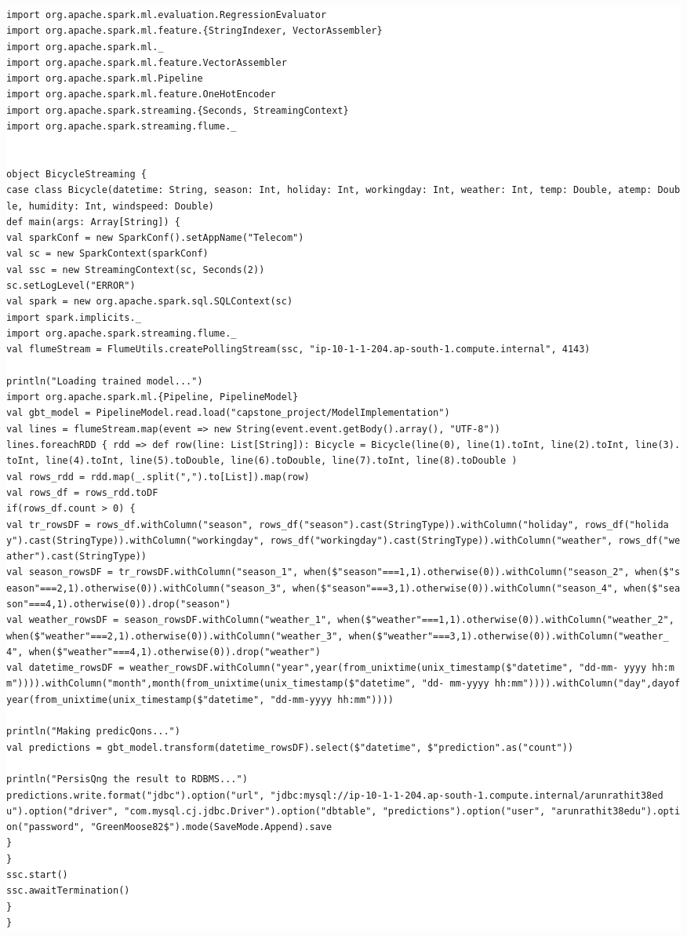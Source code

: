   ```
import org.apache.spark.ml.evaluation.RegressionEvaluator
import org.apache.spark.ml.feature.{StringIndexer, VectorAssembler}
import org.apache.spark.ml._
import org.apache.spark.ml.feature.VectorAssembler
import org.apache.spark.ml.Pipeline
import org.apache.spark.ml.feature.OneHotEncoder
import org.apache.spark.streaming.{Seconds, StreamingContext}
import org.apache.spark.streaming.flume._


object BicycleStreaming {
case class Bicycle(datetime: String, season: Int, holiday: Int, workingday: Int, weather: Int, temp: Double, atemp: Double, humidity: Int, windspeed: Double)
def main(args: Array[String]) {
val sparkConf = new SparkConf().setAppName("Telecom")
val sc = new SparkContext(sparkConf)
val ssc = new StreamingContext(sc, Seconds(2))
sc.setLogLevel("ERROR")
val spark = new org.apache.spark.sql.SQLContext(sc)
import spark.implicits._
import org.apache.spark.streaming.flume._
val flumeStream = FlumeUtils.createPollingStream(ssc, "ip-10-1-1-204.ap-south-1.compute.internal", 4143)

println("Loading trained model...")
import org.apache.spark.ml.{Pipeline, PipelineModel}
val gbt_model = PipelineModel.read.load("capstone_project/ModelImplementation")
val lines = flumeStream.map(event => new String(event.event.getBody().array(), "UTF-8"))
lines.foreachRDD { rdd => def row(line: List[String]): Bicycle = Bicycle(line(0), line(1).toInt, line(2).toInt, line(3).toInt, line(4).toInt, line(5).toDouble, line(6).toDouble, line(7).toInt, line(8).toDouble )
val rows_rdd = rdd.map(_.split(",").to[List]).map(row)
val rows_df = rows_rdd.toDF
if(rows_df.count > 0) {
val tr_rowsDF = rows_df.withColumn("season", rows_df("season").cast(StringType)).withColumn("holiday", rows_df("holiday").cast(StringType)).withColumn("workingday", rows_df("workingday").cast(StringType)).withColumn("weather", rows_df("weather").cast(StringType))
val season_rowsDF = tr_rowsDF.withColumn("season_1", when($"season"===1,1).otherwise(0)).withColumn("season_2", when($"season"===2,1).otherwise(0)).withColumn("season_3", when($"season"===3,1).otherwise(0)).withColumn("season_4", when($"season"===4,1).otherwise(0)).drop("season")
val weather_rowsDF = season_rowsDF.withColumn("weather_1", when($"weather"===1,1).otherwise(0)).withColumn("weather_2", when($"weather"===2,1).otherwise(0)).withColumn("weather_3", when($"weather"===3,1).otherwise(0)).withColumn("weather_4", when($"weather"===4,1).otherwise(0)).drop("weather")
val datetime_rowsDF = weather_rowsDF.withColumn("year",year(from_unixtime(unix_timestamp($"datetime", "dd-mm- yyyy hh:mm")))).withColumn("month",month(from_unixtime(unix_timestamp($"datetime", "dd- mm-yyyy hh:mm")))).withColumn("day",dayofyear(from_unixtime(unix_timestamp($"datetime", "dd-mm-yyyy hh:mm"))))

println("Making predicQons...")
val predictions = gbt_model.transform(datetime_rowsDF).select($"datetime", $"prediction".as("count"))

println("PersisQng the result to RDBMS...")
predictions.write.format("jdbc").option("url", "jdbc:mysql://ip-10-1-1-204.ap-south-1.compute.internal/arunrathit38edu").option("driver", "com.mysql.cj.jdbc.Driver").option("dbtable", "predictions").option("user", "arunrathit38edu").option("password", "GreenMoose82$").mode(SaveMode.Append).save
}
}
ssc.start()
ssc.awaitTermination()
}
}
  ```